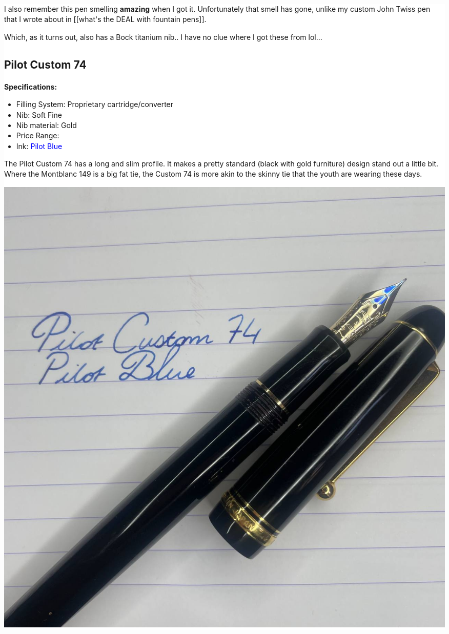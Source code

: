 I also remember this pen smelling **amazing** when I got it. Unfortunately that smell has gone, unlike my custom John Twiss pen that I wrote about in [[what's the DEAL with fountain pens]].

Which, as it turns out, also has a Bock titanium nib.. I have no clue where I got these from lol...

## Pilot Custom 74
**Specifications:**
- Filling System: Proprietary cartridge/converter
- Nib: Soft Fine
- Nib material: Gold
- Price Range:
- Ink: <span style="color: blue;">Pilot Blue</span>

The Pilot Custom 74 has a long and slim profile. It makes a pretty standard (black with gold furniture) design stand out a little bit. Where the Montblanc 149 is a big fat tie, the Custom 74 is more akin to the skinny tie that the youth are wearing these days.

<div class="single-image">
  <img src="/assets/images/sexy-flexy/pilot74_main.jpg" alt="Pilot Custom 74 fountain pen">
</div>
